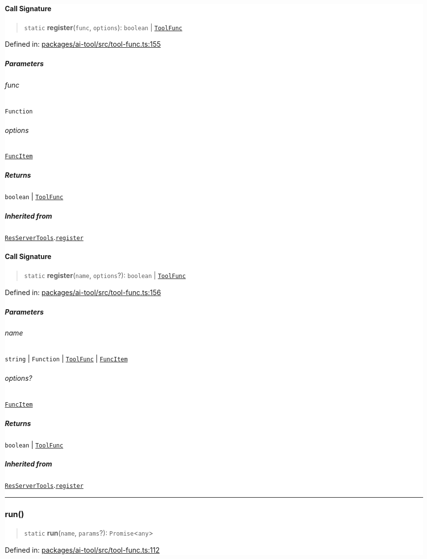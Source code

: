 #### Call Signature

> `static` **register**(`func`, `options`): `boolean` \| [`ToolFunc`](ToolFunc.md)

Defined in: [packages/ai-tool/src/tool-func.ts:155](https://github.com/isdk/ai-tool.js/blob/79d5773fa454dc7789b1291b1ebd73e4c1b93154/src/tool-func.ts#L155)

##### Parameters

###### func

`Function`

###### options

[`FuncItem`](../interfaces/FuncItem.md)

##### Returns

`boolean` \| [`ToolFunc`](ToolFunc.md)

##### Inherited from

[`ResServerTools`](ResServerTools.md).[`register`](ResServerTools.md#register-2)

#### Call Signature

> `static` **register**(`name`, `options`?): `boolean` \| [`ToolFunc`](ToolFunc.md)

Defined in: [packages/ai-tool/src/tool-func.ts:156](https://github.com/isdk/ai-tool.js/blob/79d5773fa454dc7789b1291b1ebd73e4c1b93154/src/tool-func.ts#L156)

##### Parameters

###### name

`string` | `Function` | [`ToolFunc`](ToolFunc.md) | [`FuncItem`](../interfaces/FuncItem.md)

###### options?

[`FuncItem`](../interfaces/FuncItem.md)

##### Returns

`boolean` \| [`ToolFunc`](ToolFunc.md)

##### Inherited from

[`ResServerTools`](ResServerTools.md).[`register`](ResServerTools.md#register-2)

***

### run()

> `static` **run**(`name`, `params`?): `Promise`\<`any`\>

Defined in: [packages/ai-tool/src/tool-func.ts:112](https://github.com/isdk/ai-tool.js/blob/79d5773fa454dc7789b1291b1ebd73e4c1b93154/src/tool-func.ts#L112)
